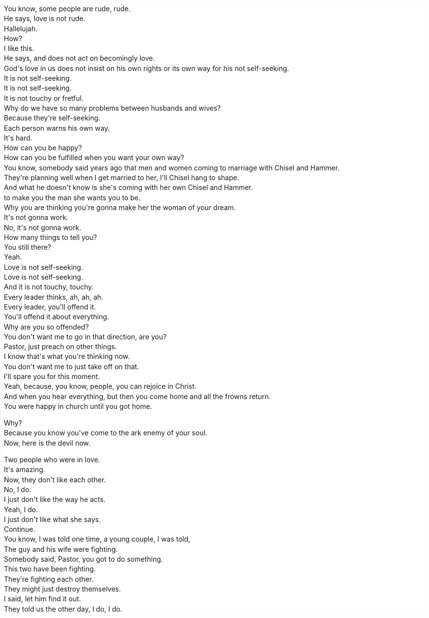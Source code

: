 You know, some people are rude, rude.  
He says, love is not rude.  
Hallelujah.  
How?  
I like this.  
 He says, and does not act on becomingly love.  
God's love in us does not insist on his own rights or its own way for his not self-seeking.  
It is not self-seeking.  
It is not self-seeking.  
It is not touchy or fretful.  
Why do we have so many problems between husbands and wives?  
Because they're self-seeking.  
Each person warns his own way.  
 It's hard.  
How can you be happy?  
How can you be fulfilled when you want your own way?  
You know, somebody said years ago that men and women coming to marriage with Chisel and Hammer.  
They're planning well when I get married to her, I'll Chisel hang to shape.  
And what he doesn't know is she's coming with her own Chisel and Hammer.  
 to make you the man she wants you to be.  
Why you are thinking you're gonna make her the woman of your dream.  
It's not gonna work.  
No, it's not gonna work.  
How many things to tell you?  
You still there?  
Yeah.  
 Love is not self-seeking.  
Love is not self-seeking.  
And it is not touchy, touchy.  
Every leader thinks, ah, ah, ah.  
Every leader, you'll offend it.  
You'll offend it about everything.  
Why are you so offended?  
You don't want me to go in that direction, are you?  
Pastor, just preach on other things.  
I know that's what you're thinking now.  
You don't want me to just take off on that.  
I'll spare you for this moment.  
 Yeah, because, you know, people, you can rejoice in Christ.  
And when you hear everything, but then you come home and all the frowns return.  
You were happy in church until you got home.  


  
Why?  
Because you know you've come to the ark enemy of your soul.  
Now, here is the devil now.  


  
 Two people who were in love.  
It's amazing.  
Now, they don't like each other.  
No, I do.  
I just don't like the way he acts.  
Yeah, I do.  
I just don't like what she says.  
Continue.  
You know, I was told one time, a young couple, I was told,  
 The guy and his wife were fighting.  
Somebody said, Pastor, you got to do something.  
This two have been fighting.  
They're fighting each other.  
They might just destroy themselves.  
I said, let him find it out.  
They told us the other day, I do, I do.  